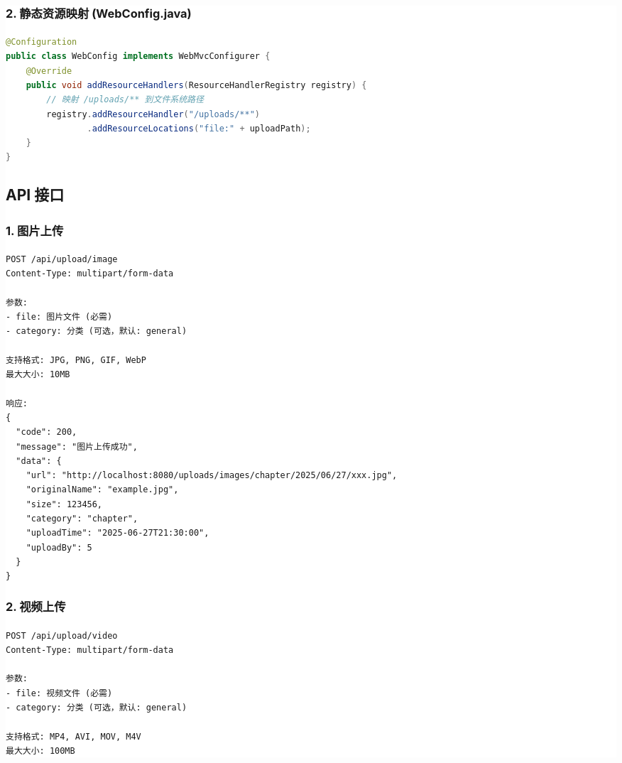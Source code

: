 ### 2. 静态资源映射 (WebConfig.java)
```java
@Configuration
public class WebConfig implements WebMvcConfigurer {
    @Override
    public void addResourceHandlers(ResourceHandlerRegistry registry) {
        // 映射 /uploads/** 到文件系统路径
        registry.addResourceHandler("/uploads/**")
                .addResourceLocations("file:" + uploadPath);
    }
}
```

## API 接口

### 1. 图片上传
```http
POST /api/upload/image
Content-Type: multipart/form-data

参数:
- file: 图片文件 (必需)
- category: 分类 (可选，默认: general)

支持格式: JPG, PNG, GIF, WebP
最大大小: 10MB

响应:
{
  "code": 200,
  "message": "图片上传成功",
  "data": {
    "url": "http://localhost:8080/uploads/images/chapter/2025/06/27/xxx.jpg",
    "originalName": "example.jpg",
    "size": 123456,
    "category": "chapter",
    "uploadTime": "2025-06-27T21:30:00",
    "uploadBy": 5
  }
}
```

### 2. 视频上传
```http
POST /api/upload/video
Content-Type: multipart/form-data

参数:
- file: 视频文件 (必需)
- category: 分类 (可选，默认: general)

支持格式: MP4, AVI, MOV, M4V
最大大小: 100MB
```
